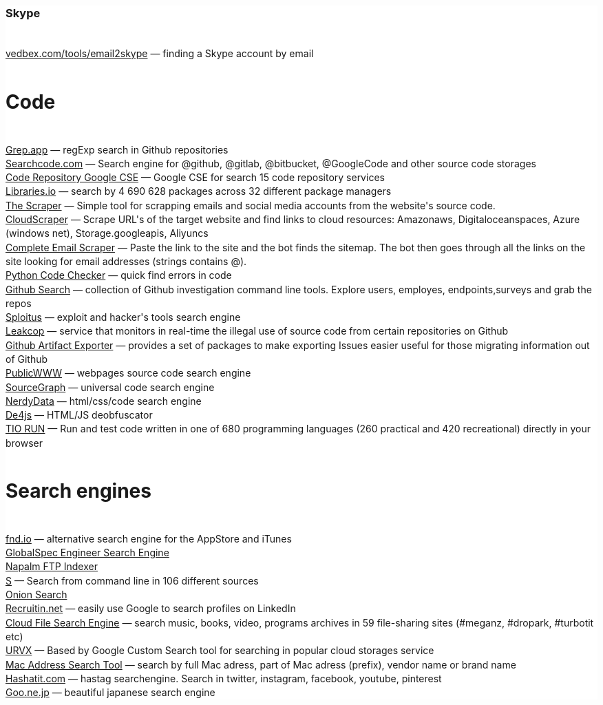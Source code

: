<a name="Skype"></a>
<h3>Skype</h3>
</br><a href="https://www.vedbex.com/tools/email2skype">vedbex.com/tools/email2skype</a> — finding a Skype account by email

   
<a name="code"></a>
<h1>Code</h1>

</br><a href="https://grep.app/">Grep.app</a> — regExp search in Github repositories
</br><a href='https://searchcode.com/'>Searchcode.com</a> — Search engine for @github, @gitlab, @bitbucket, @GoogleCode and other source code storages
</br><a href='https://cipher387.github.io/code_repository_google_custom_search_engines/'>Code Repository Google CSE</a> — Google CSE for search 15 code repository services
</br><a href='https://libraries.io'>Libraries.io</a> — search by 4 690 628 packages across 32 different package managers
</br><a href='https://github.com/champmq/TheScrapper'>The Scraper</a> — Simple tool for scrapping emails and social media accounts from the website's source code.
</br><a href='https://github.com/jordanpotti/CloudScraper'>CloudScraper</a> — Scrape URL's of the target website and find links to cloud resources: Amazonaws, Digitaloceanspaces, Azure (windows net), Storage.googleapis, Aliyuncs
</br><a href='https://freemailscraper.herokuapp.com/complete-website-email-scraper'>Complete Email Scraper</a> — Paste the link to the site and the bot finds the sitemap. The bot then goes through all the links on the site looking for email addresses (strings contains @).
</br><a href='https://extendsclass.com/python-tester.html'>Python Code Checker</a> — quick find errors in code
</br><a href="https://github.com/gwen001/github-search">Github Search</a> — collection of Github investigation command line tools. Explore users, employes, endpoints,surveys and grab the repos
</br><a href="https://sploitus.com/">Sploitus</a> — exploit and hacker's tools search engine
</br><a href="https://leakcop.info/">Leakcop</a> — service that monitors in real-time the illegal use of source code from certain repositories on Github
</br><a href="https://github.com/github/github-artifact-exporter">Github Artifact Exporter</a> — provides a set of packages to make exporting Issues easier useful for those migrating information out of Github
</br><a href="https://publicwww.com/">PublicWWW</a> — webpages source code search engine
</br><a href="https://about.sourcegraph.com/">SourceGraph</a> — universal code search engine
</br><a href="https://www.nerdydata.com/">NerdyData</a> — html/css/code search engine
</br><a href='https://lelinhtinh.github.io/de4js/'>De4js</a> — HTML/JS deobfuscator
</br><a href='https://tio.run'>TIO RUN</a> — Run and test code written in one of 680 programming languages (260 practical and 420 recreational) directly in your browser




   
<a name="searchengines"></a>
<h1>Search engines</h1>

   


</br><a href='https://fnd.io/'>fnd.io</a> — alternative search engine for the AppStore and iTunes
</br><a href="https://www.globalspec.com/">GlobalSpec Engineer Search Engine</a>
</br><a href="https://www.searchftps.net/">Napalm FTP Indexer</a>
</br><a href='https://github.com/zquestz/s'>S</a> — Search from command line in 106 different sources
</br><a href="https://github.com/megadose/OnionSearch">Onion Search</a>
</br><a href="https://recruitin.net/">Recruitin.net</a> — easily use Google to search profiles on LinkedIn
</br><a href='http://filesearch.link'>Cloud File Search Engine</a> — search music, books, video, programs archives in 59 file-sharing sites (#meganz, #dropark, #turbotit etc) 
</br><a href='https://uvrx.com'>URVX</a> — Based by Google Custom Search tool for searching in popular cloud storages service
</br><a href='http://mac.lc'>Mac Address Search Tool</a> — search by full Mac adress, part of Mac adress (prefix), vendor name or brand name
</br><a href="https://www.hashatit.com/">Hashatit.com</a> — hastag searchengine. Search in twitter, instagram, facebook, youtube, pinterest
</br><a href="https://www.goo.ne.jp/">Goo.ne.jp</a> — beautiful japanese search engine